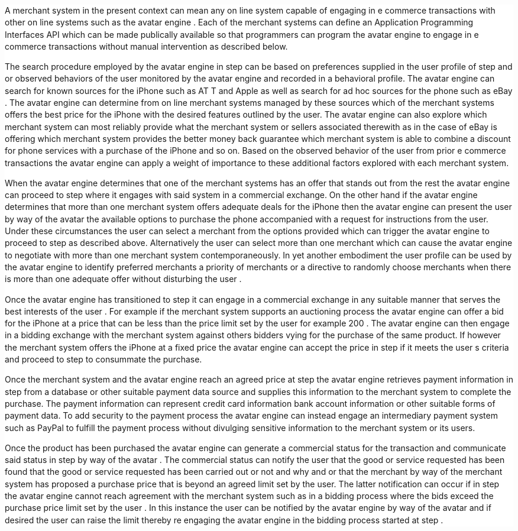 A merchant system in the present context can mean any on line system capable of engaging in e commerce transactions with other on line systems such as the avatar engine . Each of the merchant systems can define an Application Programming Interfaces API which can be made publically available so that programmers can program the avatar engine to engage in e commerce transactions without manual intervention as described below.

The search procedure employed by the avatar engine in step can be based on preferences supplied in the user profile of step and or observed behaviors of the user monitored by the avatar engine and recorded in a behavioral profile. The avatar engine can search for known sources for the iPhone such as AT T and Apple as well as search for ad hoc sources for the phone such as eBay . The avatar engine can determine from on line merchant systems managed by these sources which of the merchant systems offers the best price for the iPhone with the desired features outlined by the user. The avatar engine can also explore which merchant system can most reliably provide what the merchant system or sellers associated therewith as in the case of eBay is offering which merchant system provides the better money back guarantee which merchant system is able to combine a discount for phone services with a purchase of the iPhone and so on. Based on the observed behavior of the user from prior e commerce transactions the avatar engine can apply a weight of importance to these additional factors explored with each merchant system.

When the avatar engine determines that one of the merchant systems has an offer that stands out from the rest the avatar engine can proceed to step where it engages with said system in a commercial exchange. On the other hand if the avatar engine determines that more than one merchant system offers adequate deals for the iPhone then the avatar engine can present the user by way of the avatar the available options to purchase the phone accompanied with a request for instructions from the user. Under these circumstances the user can select a merchant from the options provided which can trigger the avatar engine to proceed to step as described above. Alternatively the user can select more than one merchant which can cause the avatar engine to negotiate with more than one merchant system contemporaneously. In yet another embodiment the user profile can be used by the avatar engine to identify preferred merchants a priority of merchants or a directive to randomly choose merchants when there is more than one adequate offer without disturbing the user .

Once the avatar engine has transitioned to step it can engage in a commercial exchange in any suitable manner that serves the best interests of the user . For example if the merchant system supports an auctioning process the avatar engine can offer a bid for the iPhone at a price that can be less than the price limit set by the user for example 200 . The avatar engine can then engage in a bidding exchange with the merchant system against others bidders vying for the purchase of the same product. If however the merchant system offers the iPhone at a fixed price the avatar engine can accept the price in step if it meets the user s criteria and proceed to step to consummate the purchase.

Once the merchant system and the avatar engine reach an agreed price at step the avatar engine retrieves payment information in step from a database or other suitable payment data source and supplies this information to the merchant system to complete the purchase. The payment information can represent credit card information bank account information or other suitable forms of payment data. To add security to the payment process the avatar engine can instead engage an intermediary payment system such as PayPal to fulfill the payment process without divulging sensitive information to the merchant system or its users.

Once the product has been purchased the avatar engine can generate a commercial status for the transaction and communicate said status in step by way of the avatar . The commercial status can notify the user that the good or service requested has been found that the good or service requested has been carried out or not and why and or that the merchant by way of the merchant system has proposed a purchase price that is beyond an agreed limit set by the user. The latter notification can occur if in step the avatar engine cannot reach agreement with the merchant system such as in a bidding process where the bids exceed the purchase price limit set by the user . In this instance the user can be notified by the avatar engine by way of the avatar and if desired the user can raise the limit thereby re engaging the avatar engine in the bidding process started at step .
